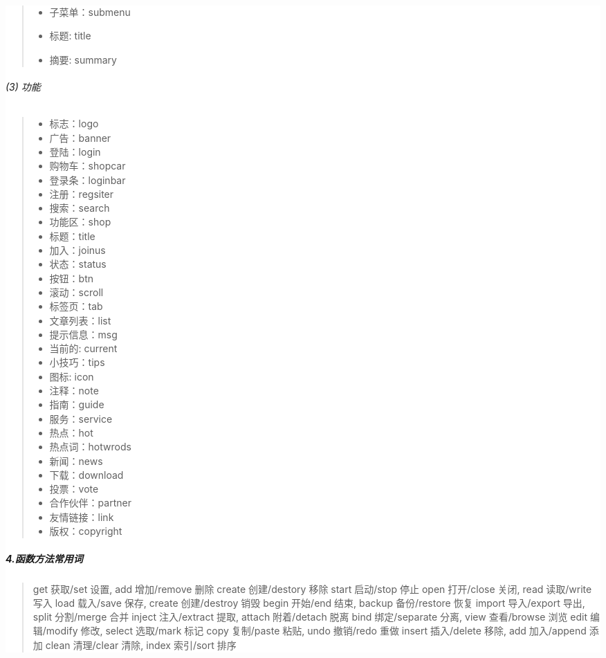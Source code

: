 > * 子菜单：submenu
>
> * 标题: title
>
> * 摘要: summary

###### (3) 功能

> * 标志：logo
> * 广告：banner
> * 登陆：login
> * 购物车：shopcar
> * 登录条：loginbar
> * 注册：regsiter
> * 搜索：search
> * 功能区：shop
> * 标题：title
> * 加入：joinus
> * 状态：status
> * 按钮：btn
> * 滚动：scroll
> * 标签页：tab
> * 文章列表：list
> * 提示信息：msg
> * 当前的: current
> * 小技巧：tips
> * 图标: icon
> * 注释：note
> * 指南：guide
> * 服务：service
> * 热点：hot
> * 热点词：hotwrods
> * 新闻：news
> * 下载：download
> * 投票：vote
> * 合作伙伴：partner
> * 友情链接：link
> * 版权：copyright

##### 4.函数方法常用词

> get 获取/set 设置,
> add 增加/remove 删除
> create 创建/destory 移除
> start 启动/stop 停止
> open 打开/close 关闭,
> read 读取/write 写入
> load 载入/save 保存,
> create 创建/destroy 销毁
> begin 开始/end 结束,
> backup 备份/restore 恢复
> import 导入/export 导出,
> split 分割/merge 合并
> inject 注入/extract 提取,
> attach 附着/detach 脱离
> bind 绑定/separate 分离,
> view 查看/browse 浏览
> edit 编辑/modify 修改,
> select 选取/mark 标记
> copy 复制/paste 粘贴,
> undo 撤销/redo 重做
> insert 插入/delete 移除,
> add 加入/append 添加
> clean 清理/clear 清除,
> index 索引/sort 排序